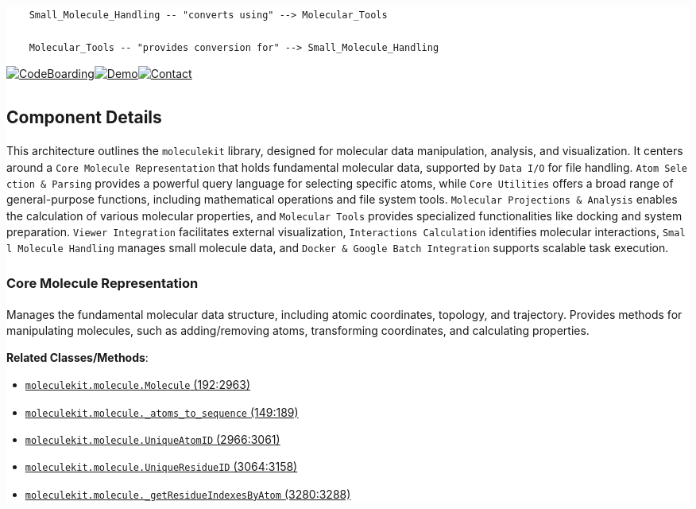 ```mermaid
    Small_Molecule_Handling -- "converts using" --> Molecular_Tools

    Molecular_Tools -- "provides conversion for" --> Small_Molecule_Handling

```

[![CodeBoarding](https://img.shields.io/badge/Generated%20by-CodeBoarding-9cf?style=flat-square)](https://github.com/CodeBoarding/GeneratedOnBoardings)[![Demo](https://img.shields.io/badge/Try%20our-Demo-blue?style=flat-square)](https://www.codeboarding.org/demo)[![Contact](https://img.shields.io/badge/Contact%20us%20-%20contact@codeboarding.org-lightgrey?style=flat-square)](mailto:contact@codeboarding.org)



## Component Details



This architecture outlines the `moleculekit` library, designed for molecular data manipulation, analysis, and visualization. It centers around a `Core Molecule Representation` that holds fundamental molecular data, supported by `Data I/O` for file handling. `Atom Selection & Parsing` provides a powerful query language for selecting specific atoms, while `Core Utilities` offers a broad range of general-purpose functions, including mathematical operations and file system tools. `Molecular Projections & Analysis` enables the calculation of various molecular properties, and `Molecular Tools` provides specialized functionalities like docking and system preparation. `Viewer Integration` facilitates external visualization, `Interactions Calculation` identifies molecular interactions, `Small Molecule Handling` manages small molecule data, and `Docker & Google Batch Integration` supports scalable task execution.



### Core Molecule Representation

Manages the fundamental molecular data structure, including atomic coordinates, topology, and trajectory. Provides methods for manipulating molecules, such as adding/removing atoms, transforming coordinates, and calculating properties.





**Related Classes/Methods**:



- <a href="https://github.com/Acellera/moleculekit/blob/master/moleculekit/molecule.py#L192-L2963" target="_blank" rel="noopener noreferrer">`moleculekit.molecule.Molecule` (192:2963)</a>

- <a href="https://github.com/Acellera/moleculekit/blob/master/moleculekit/molecule.py#L149-L189" target="_blank" rel="noopener noreferrer">`moleculekit.molecule._atoms_to_sequence` (149:189)</a>

- <a href="https://github.com/Acellera/moleculekit/blob/master/moleculekit/molecule.py#L2966-L3061" target="_blank" rel="noopener noreferrer">`moleculekit.molecule.UniqueAtomID` (2966:3061)</a>

- <a href="https://github.com/Acellera/moleculekit/blob/master/moleculekit/molecule.py#L3064-L3158" target="_blank" rel="noopener noreferrer">`moleculekit.molecule.UniqueResidueID` (3064:3158)</a>

- <a href="https://github.com/Acellera/moleculekit/blob/master/moleculekit/molecule.py#L3280-L3288" target="_blank" rel="noopener noreferrer">`moleculekit.molecule._getResidueIndexesByAtom` (3280:3288)</a>
